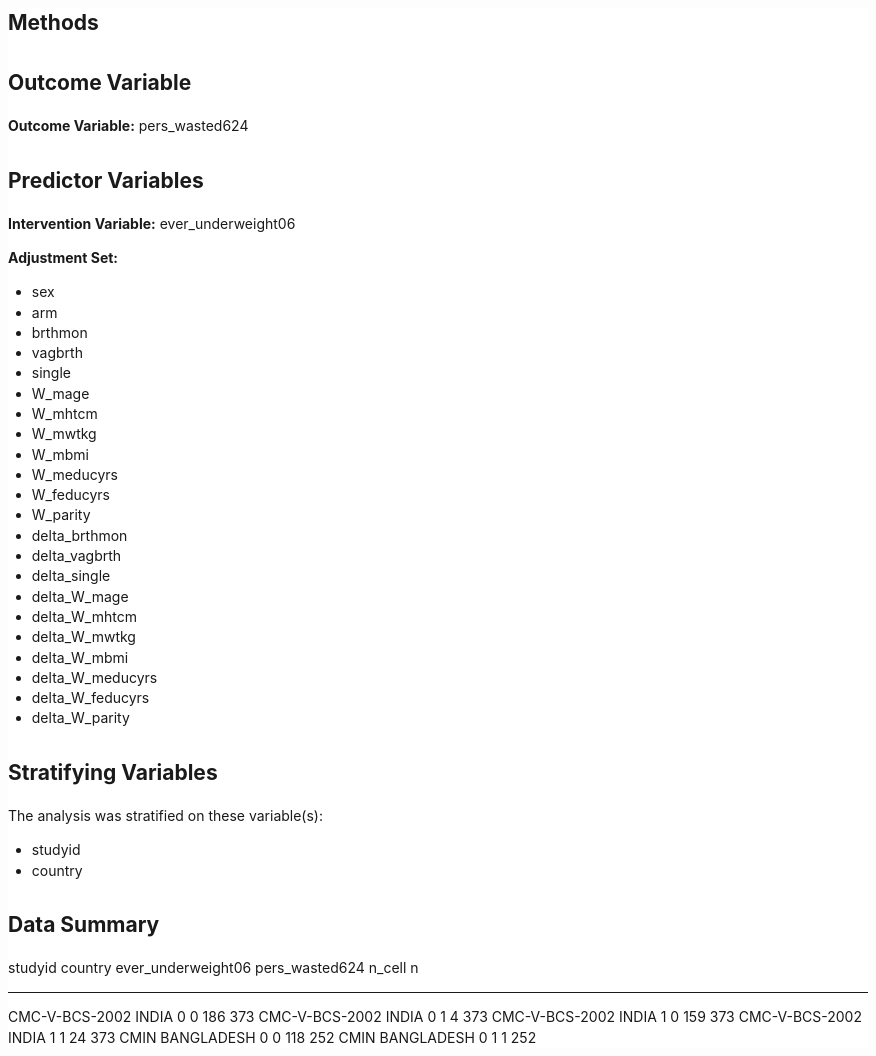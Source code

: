 





## Methods
## Outcome Variable

**Outcome Variable:** pers_wasted624

## Predictor Variables

**Intervention Variable:** ever_underweight06

**Adjustment Set:**

* sex
* arm
* brthmon
* vagbrth
* single
* W_mage
* W_mhtcm
* W_mwtkg
* W_mbmi
* W_meducyrs
* W_feducyrs
* W_parity
* delta_brthmon
* delta_vagbrth
* delta_single
* delta_W_mage
* delta_W_mhtcm
* delta_W_mwtkg
* delta_W_mbmi
* delta_W_meducyrs
* delta_W_feducyrs
* delta_W_parity

## Stratifying Variables

The analysis was stratified on these variable(s):

* studyid
* country

## Data Summary

studyid          country                        ever_underweight06    pers_wasted624   n_cell       n
---------------  -----------------------------  -------------------  ---------------  -------  ------
CMC-V-BCS-2002   INDIA                          0                                  0      186     373
CMC-V-BCS-2002   INDIA                          0                                  1        4     373
CMC-V-BCS-2002   INDIA                          1                                  0      159     373
CMC-V-BCS-2002   INDIA                          1                                  1       24     373
CMIN             BANGLADESH                     0                                  0      118     252
CMIN             BANGLADESH                     0                                  1        1     252